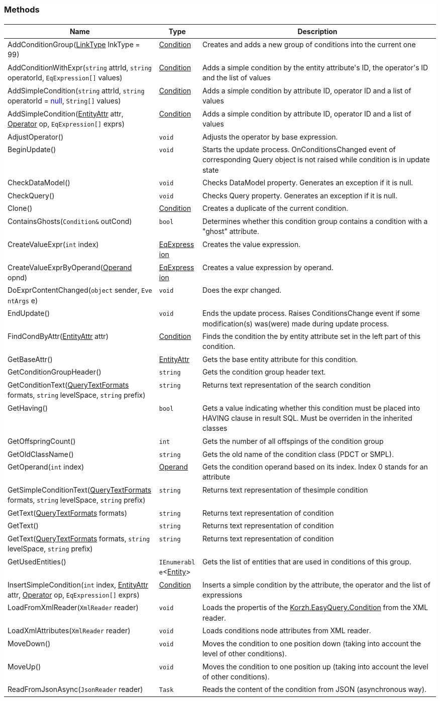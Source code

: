 
### Methods

| Name | Type | Description | 
| --- | --- | --- | 
| AddConditionGroup([LinkType](/api-reference/korzh-easyquery/korzh-easyquery-namespace/condition-linktype-enum) lnkType = 99) | [Condition](/api-reference/korzh-easyquery/korzh-easyquery-namespace/condition-class) | Creates and adds a new group of conditions into the current one | 
| AddConditionWithExpr(`string` attrId, `string` operatorId, `EqExpression[]` values) | [Condition](/api-reference/korzh-easyquery/korzh-easyquery-namespace/condition-class) | Adds a simple condition by the entity attribute's ID, the operator's ID and the list of values | 
| AddSimpleCondition(`string` attrId, `string` operatorId = <span style='color: blue'>null</span>, `String[]` values) | [Condition](/api-reference/korzh-easyquery/korzh-easyquery-namespace/condition-class) | Adds a simple condition by attribute ID, operator ID and a list of values | 
| AddSimpleCondition([EntityAttr](/api-reference/korzh-easyquery/korzh-easyquery-namespace/entityattr-class) attr, [Operator](/api-reference/korzh-easyquery/korzh-easyquery-namespace/operator-class) op, `EqExpression[]` exprs) | [Condition](/api-reference/korzh-easyquery/korzh-easyquery-namespace/condition-class) | Adds a simple condition by attribute ID, operator ID and a list of values | 
| AdjustOperator() | `void` | Adjusts the operator by base expression. | 
| BeginUpdate() | `void` | Starts the update process.  OnConditionsChanged event of corresponding Query object is not raised while condition is in update state | 
| CheckDataModel() | `void` | Checks DataModel property. Generates an exception if it is null. | 
| CheckQuery() | `void` | Checks Query property. Generates an exception if it is null. | 
| Clone() | [Condition](/api-reference/korzh-easyquery/korzh-easyquery-namespace/condition-class) | Creates a duplicate of the current condition. | 
| ContainsGhosts(`Condition&` outCond) | `bool` | Determines whether this condition group contains a condition with a "ghost" attribute. | 
| CreateValueExpr(`int` index) | [EqExpression](/api-reference/korzh-easyquery/korzh-easyquery-namespace/eqexpression-class) | Creates the value expression. | 
| CreateValueExprByOperand([Operand](/api-reference/korzh-easyquery/korzh-easyquery-namespace/operand-class) opnd) | [EqExpression](/api-reference/korzh-easyquery/korzh-easyquery-namespace/eqexpression-class) | Creates a value expression by operand. | 
| DoExprContentChanged(`object` sender, `EventArgs` e) | `void` | Does the expr changed. | 
| EndUpdate() | `void` | Ends the update process.  Raises ConditionsChange event if some modification(s) was(were) made during update process. | 
| FindCondByAttr([EntityAttr](/api-reference/korzh-easyquery/korzh-easyquery-namespace/entityattr-class) attr) | [Condition](/api-reference/korzh-easyquery/korzh-easyquery-namespace/condition-class) | Finds the condition the by entity attribute set in the left part of this condition. | 
| GetBaseAttr() | [EntityAttr](/api-reference/korzh-easyquery/korzh-easyquery-namespace/entityattr-class) | Gets the base entity attribute for this condition. | 
| GetConditionGroupHeader() | `string` | Gets the condition group header text. | 
| GetConditionText([QueryTextFormats](/api-reference/korzh-easyquery/korzh-easyquery-namespace/querytextformats-class) formats, `string` levelSpace, `string` prefix) | `string` | Returns text representation of the search condition | 
| GetHaving() | `bool` | Gets a value indicating whether this condition must be placed into HAVING clause in result SQL.  Must be overriden in the inherited classes | 
| GetOffspringCount() | `int` | Gets the number of all offspings of the condition group | 
| GetOldClassName() | `string` | Gets the old name of the condition class (PDCT or SMPL). | 
| GetOperand(`int` index) | [Operand](/api-reference/korzh-easyquery/korzh-easyquery-namespace/operand-class) | Gets the condition operand based on its index. Index 0 stands for an attribute | 
| GetSimpleConditionText([QueryTextFormats](/api-reference/korzh-easyquery/korzh-easyquery-namespace/querytextformats-class) formats, `string` levelSpace, `string` prefix) | `string` | Returns text representation of thesimple condition | 
| GetText([QueryTextFormats](/api-reference/korzh-easyquery/korzh-easyquery-namespace/querytextformats-class) formats) | `string` | Returns text representation of condition | 
| GetText() | `string` | Returns text representation of condition | 
| GetText([QueryTextFormats](/api-reference/korzh-easyquery/korzh-easyquery-namespace/querytextformats-class) formats, `string` levelSpace, `string` prefix) | `string` | Returns text representation of condition | 
| GetUsedEntities() | `IEnumerable`&lt;[Entity](/api-reference/korzh-easyquery/korzh-easyquery-namespace/entity-class)&gt; | Gets the list of entities that are used in conditions of this group. | 
| InsertSimpleCondition(`int` index, [EntityAttr](/api-reference/korzh-easyquery/korzh-easyquery-namespace/entityattr-class) attr, [Operator](/api-reference/korzh-easyquery/korzh-easyquery-namespace/operator-class) op, `EqExpression[]` exprs) | [Condition](/api-reference/korzh-easyquery/korzh-easyquery-namespace/condition-class) | Inserts a simple condition by the attribute, the operator and the list of expressions | 
| LoadFromXmlReader(`XmlReader` reader) | `void` | Loads the propertis of the [Korzh.EasyQuery.Condition](/api-reference/korzh-easyquery/korzh-easyquery-namespace/condition-class) from the XML reader. | 
| LoadXmlAttributes(`XmlReader` reader) | `void` | Loads conditions node attributes from XML reader. | 
| MoveDown() | `void` | Moves the condition to one position down (taking into account the level of other conditions). | 
| MoveUp() | `void` | Moves the condition to one position up (taking into account the level of other conditions). | 
| ReadFromJsonAsync(`JsonReader` reader) | `Task` | Reads the content of the condition from JSON  (asynchronous way). | 